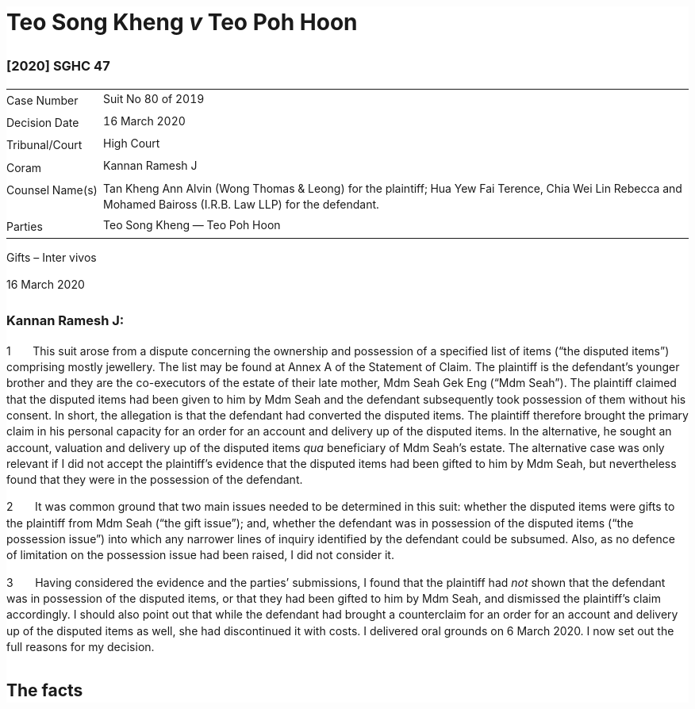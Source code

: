 <style>.footnotes::before { content: "Footnotes:"; }</style>
# Teo Song Kheng _v_ Teo Poh Hoon  

### \[2020\] SGHC 47

<table id="info-table"><tbody><tr class="info-row"><td class="txt-label" style="padding: 4px 0px; white-space: nowrap" valign="top">Case Number</td><td class="txt-body">Suit No 80 of 2019</td></tr><tr class="info-row"><td class="txt-label" style="padding: 4px 0px; white-space: nowrap" valign="top">Decision Date</td><td class="txt-body">16 March 2020</td></tr><tr class="info-row"><td class="txt-label" style="padding: 4px 0px; white-space: nowrap" valign="top">Tribunal/Court</td><td class="txt-body">High Court</td></tr><tr class="info-row"><td class="txt-label" style="padding: 4px 0px; white-space: nowrap" valign="top">Coram</td><td class="txt-body">Kannan Ramesh J</td></tr><tr class="info-row"><td class="txt-label" style="padding: 4px 0px; white-space: nowrap" valign="top">Counsel Name(s)</td><td class="txt-body">Tan Kheng Ann Alvin (Wong Thomas &amp; Leong) for the plaintiff; Hua Yew Fai Terence, Chia Wei Lin Rebecca and Mohamed Baiross (I.R.B. Law LLP) for the defendant.</td></tr><tr class="info-row"><td class="txt-label" style="padding: 4px 0px; white-space: nowrap" valign="top">Parties</td><td class="txt-body">Teo Song Kheng — Teo Poh Hoon</td></tr></tbody></table>

Gifts – Inter vivos

16 March 2020

### Kannan Ramesh J:

1       This suit arose from a dispute concerning the ownership and possession of a specified list of items (“the disputed items”) comprising mostly jewellery. The list may be found at Annex A of the Statement of Claim. The plaintiff is the defendant’s younger brother and they are the co-executors of the estate of their late mother, Mdm Seah Gek Eng (“Mdm Seah”). The plaintiff claimed that the disputed items had been given to him by Mdm Seah and the defendant subsequently took possession of them without his consent. In short, the allegation is that the defendant had converted the disputed items. The plaintiff therefore brought the primary claim in his personal capacity for an order for an account and delivery up of the disputed items. In the alternative, he sought an account, valuation and delivery up of the disputed items _qua_ beneficiary of Mdm Seah’s estate. The alternative case was only relevant if I did not accept the plaintiff’s evidence that the disputed items had been gifted to him by Mdm Seah, but nevertheless found that they were in the possession of the defendant.

2       It was common ground that two main issues needed to be determined in this suit: whether the disputed items were gifts to the plaintiff from Mdm Seah (“the gift issue”); and, whether the defendant was in possession of the disputed items (“the possession issue”) into which any narrower lines of inquiry identified by the defendant could be subsumed. Also, as no defence of limitation on the possession issue had been raised, I did not consider it.

3       Having considered the evidence and the parties’ submissions, I found that the plaintiff had _not_ shown that the defendant was in possession of the disputed items, or that they had been gifted to him by Mdm Seah, and dismissed the plaintiff’s claim accordingly. I should also point out that while the defendant had brought a counterclaim for an order for an account and delivery up of the disputed items as well, she had discontinued it with costs. I delivered oral grounds on 6 March 2020. I now set out the full reasons for my decision.

## The facts
